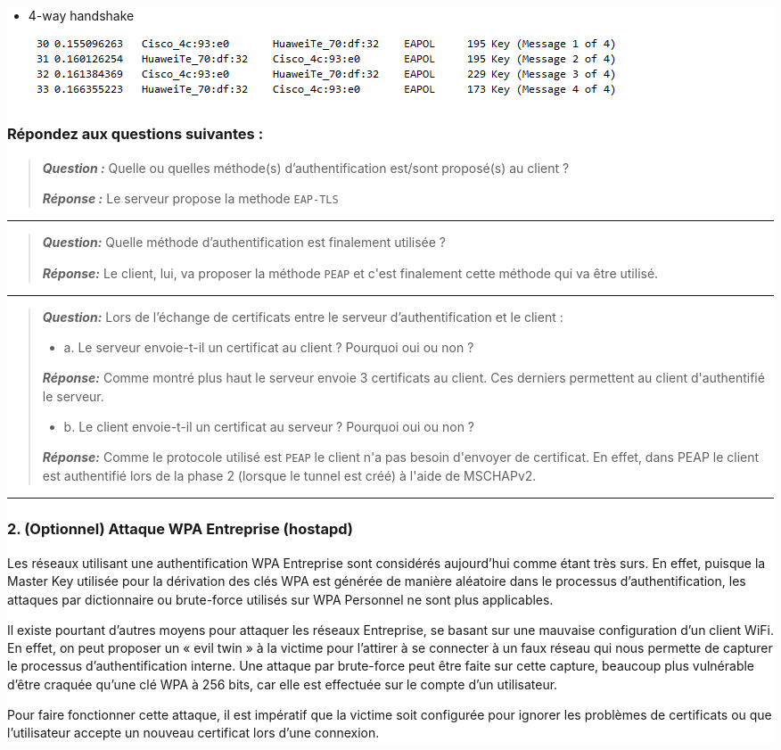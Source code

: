 - 4-way handshake

  ![](img/1_10.png)

### Répondez aux questions suivantes :

> **_Question :_** Quelle ou quelles méthode(s) d’authentification est/sont proposé(s) au client ?
> 
> **_Réponse :_** Le serveur propose la methode `EAP-TLS`

---

> **_Question:_** Quelle méthode d’authentification est finalement utilisée ?
> 
> **_Réponse:_** Le client, lui, va proposer la méthode `PEAP` et c'est finalement cette méthode qui va être utilisé.

---

> **_Question:_** Lors de l’échange de certificats entre le serveur d’authentification et le client :
> 
> - a. Le serveur envoie-t-il un certificat au client ? Pourquoi oui ou non ?
> 
> **_Réponse:_** Comme montré plus haut le serveur envoie 3 certificats au client. Ces derniers permettent au client d'authentifié le serveur.
> 
> - b. Le client envoie-t-il un certificat au serveur ? Pourquoi oui ou non ?
> 
> **_Réponse:_** Comme le protocole utilisé est `PEAP` le client n'a pas besoin d'envoyer de certificat. En effet, dans PEAP le client est authentifié lors de la phase 2 (lorsque le tunnel est créé) à l'aide de MSCHAPv2.

---

### 2. (__Optionnel__) Attaque WPA Entreprise (hostapd)

Les réseaux utilisant une authentification WPA Entreprise sont considérés aujourd’hui comme étant très surs. En effet, puisque la Master Key utilisée pour la dérivation des clés WPA est générée de manière aléatoire dans le processus d’authentification, les attaques par dictionnaire ou brute-force utilisés sur WPA Personnel ne sont plus applicables. 

Il existe pourtant d’autres moyens pour attaquer les réseaux Entreprise, se basant sur une mauvaise configuration d’un client WiFi. En effet, on peut proposer un « evil twin » à la victime pour l’attirer à se connecter à un faux réseau qui nous permette de capturer le processus d’authentification interne. Une attaque par brute-force peut être faite sur cette capture, beaucoup plus vulnérable d’être craquée qu’une clé WPA à 256 bits, car elle est effectuée sur le compte d’un utilisateur.

Pour faire fonctionner cette attaque, il est impératif que la victime soit configurée pour ignorer les problèmes de certificats ou que l’utilisateur accepte un nouveau certificat lors d’une connexion.
